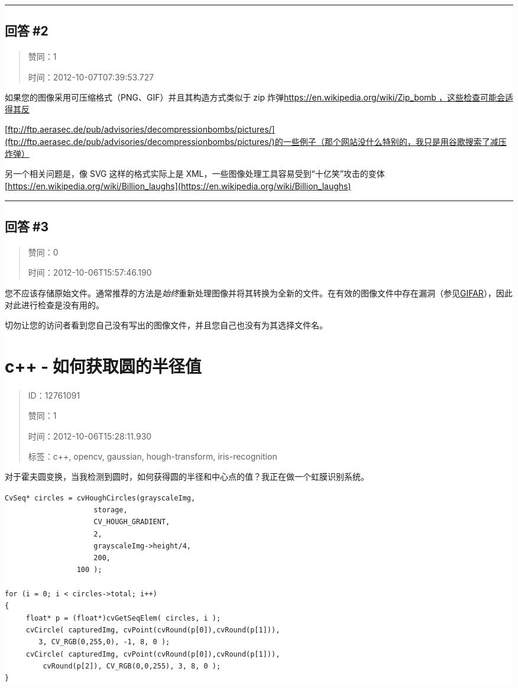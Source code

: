 * * *

## 回答 #2

> 赞同：1
> 
> 时间：2012-10-07T07:39:53.727

如果您的图像采用可压缩格式（PNG、GIF）并且其构造方式类似于 zip 炸弹[https://en.wikipedia.org/wiki/Zip_bomb ，这些检查可能会适得其反](https://en.wikipedia.org/wiki/Zip_bomb)

[ftp://ftp.aerasec.de/pub/advisories/decompressionbombs/pictures/](ftp://ftp.aerasec.de/pub/advisories/decompressionbombs/pictures/)的一些例子（那个网站没什么特别的，我只是用谷歌搜索了减压炸弹）

另一个相关问题是，像 SVG 这样的格式实际上是 XML，一些图像处理工具容易受到“十亿笑”攻击的变体[https://en.wikipedia.org/wiki/Billion_laughs](https://en.wikipedia.org/wiki/Billion_laughs)

* * *

## 回答 #3

> 赞同：0
> 
> 时间：2012-10-06T15:57:46.190

您不应该存储原始文件。通常推荐的方法是*始终*重新处理图像并将其转换为全新的文件。在有效的图像文件中存在漏洞（参见[GIFAR](https://cve.mitre.org/cgi-bin/cvename.cgi?name=CVE-2008-5343)），因此对此进行检查是没有用的。

切勿让您的访问者看到您自己没有写出的图像文件，并且您自己也没有为其选择文件名。

# c++ - 如何获取圆的半径值

> ID：12761091
> 
> 赞同：1
> 
> 时间：2012-10-06T15:28:11.930
> 
> 标签：c++, opencv, gaussian, hough-transform, iris-recognition

对于霍夫圆变换，当我检测到圆时，如何获得圆的半径和中心点的值？我正在做一个虹膜识别系统。

```
CvSeq* circles = cvHoughCircles(grayscaleImg,
                     storage,
                     CV_HOUGH_GRADIENT,
                     2,
                     grayscaleImg->height/4,
                     200,
                 100 );

for (i = 0; i < circles->total; i++) 
{
     float* p = (float*)cvGetSeqElem( circles, i );
     cvCircle( capturedImg, cvPoint(cvRound(p[0]),cvRound(p[1])), 
        3, CV_RGB(0,255,0), -1, 8, 0 );
     cvCircle( capturedImg, cvPoint(cvRound(p[0]),cvRound(p[1])), 
         cvRound(p[2]), CV_RGB(0,0,255), 3, 8, 0 );
} 
```
